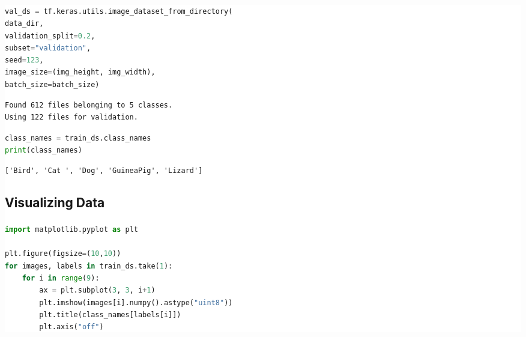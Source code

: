 

```python
val_ds = tf.keras.utils.image_dataset_from_directory(
data_dir,
validation_split=0.2,
subset="validation",
seed=123,
image_size=(img_height, img_width),
batch_size=batch_size)
```

    Found 612 files belonging to 5 classes.
    Using 122 files for validation.



```python
class_names = train_ds.class_names
print(class_names)
```

    ['Bird', 'Cat ', 'Dog', 'GuineaPig', 'Lizard']


## Visualizing Data


```python
import matplotlib.pyplot as plt

plt.figure(figsize=(10,10))
for images, labels in train_ds.take(1):
    for i in range(9):
        ax = plt.subplot(3, 3, i+1)
        plt.imshow(images[i].numpy().astype("uint8"))
        plt.title(class_names[labels[i]])
        plt.axis("off")
```


    